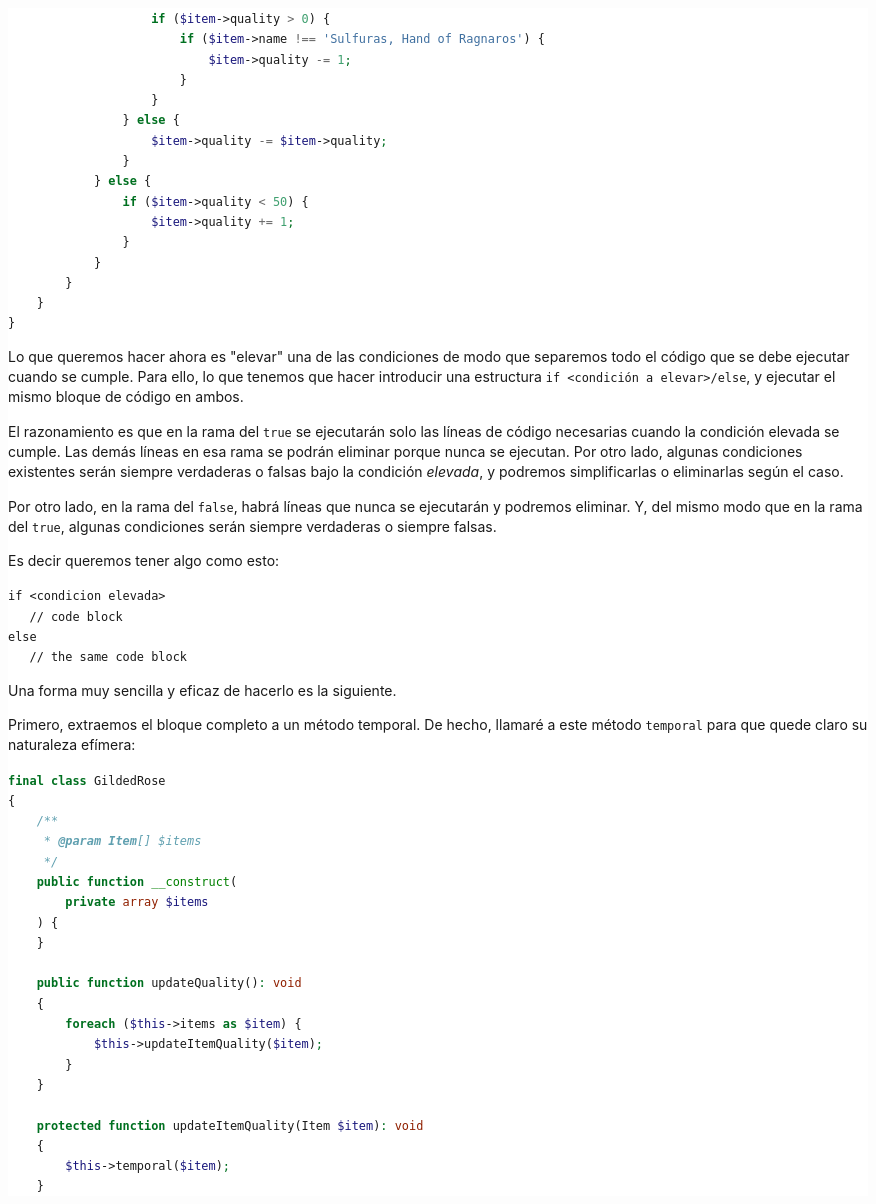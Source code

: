 ```php
                    if ($item->quality > 0) {
                        if ($item->name !== 'Sulfuras, Hand of Ragnaros') {
                            $item->quality -= 1;
                        }
                    }
                } else {
                    $item->quality -= $item->quality;
                }
            } else {
                if ($item->quality < 50) {
                    $item->quality += 1;
                }
            }
        }
    }
}
```

Lo que queremos hacer ahora es "elevar" una de las condiciones de modo que separemos todo el código que se debe ejecutar cuando se cumple. Para ello, lo que tenemos que hacer introducir una estructura `if <condición a elevar>/else`, y ejecutar el mismo bloque de código en ambos.

El razonamiento es que en la rama del `true` se ejecutarán solo las líneas de código necesarias cuando la condición elevada se cumple. Las demás líneas en esa rama se podrán eliminar porque nunca se ejecutan. Por otro lado, algunas condiciones existentes serán siempre verdaderas o falsas bajo la condición _elevada_, y podremos simplificarlas o eliminarlas según el caso.

Por otro lado, en la rama del `false`, habrá líneas que nunca se ejecutarán y podremos eliminar. Y, del mismo modo que en la rama del `true`, algunas condiciones serán siempre verdaderas o siempre falsas.

Es decir queremos tener algo como esto:

```
if <condicion elevada>
   // code block
else
   // the same code block
```

Una forma muy sencilla y eficaz de hacerlo es la siguiente.

Primero, extraemos el bloque completo a un método temporal. De hecho, llamaré a este método `temporal` para que quede claro su naturaleza efímera:

```php
final class GildedRose
{
    /**
     * @param Item[] $items
     */
    public function __construct(
        private array $items
    ) {
    }

    public function updateQuality(): void
    {
        foreach ($this->items as $item) {
            $this->updateItemQuality($item);
        }
    }

    protected function updateItemQuality(Item $item): void
    {
        $this->temporal($item);
    }
```